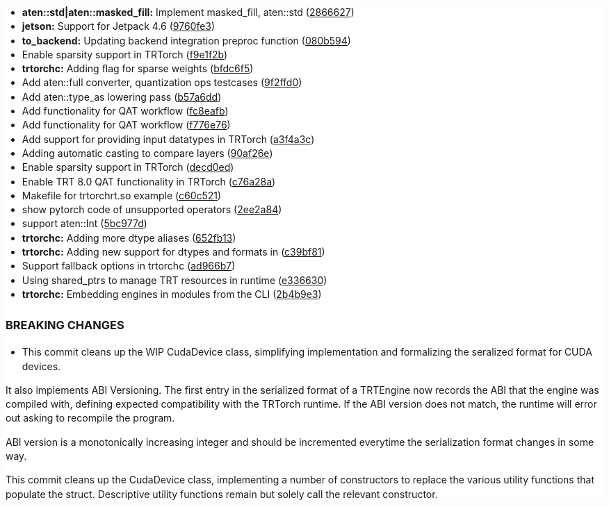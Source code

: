 * **aten::std|aten::masked_fill:** Implement masked_fill, aten::std ([2866627](https://github.com/NVIDIA/TRTorch/commit/2866627))
* **jetson:** Support for Jetpack 4.6 ([9760fe3](https://github.com/NVIDIA/TRTorch/commit/9760fe3))
* **to_backend:** Updating backend integration preproc function ([080b594](https://github.com/NVIDIA/TRTorch/commit/080b594))
* Enable sparsity support in TRTorch ([f9e1f2b](https://github.com/NVIDIA/TRTorch/commit/f9e1f2b))
* **trtorchc:** Adding flag for sparse weights ([bfdc6f5](https://github.com/NVIDIA/TRTorch/commit/bfdc6f5))
* Add aten::full converter, quantization ops testcases ([9f2ffd0](https://github.com/NVIDIA/TRTorch/commit/9f2ffd0))
* Add aten::type_as lowering pass ([b57a6dd](https://github.com/NVIDIA/TRTorch/commit/b57a6dd))
* Add functionality for QAT workflow ([fc8eafb](https://github.com/NVIDIA/TRTorch/commit/fc8eafb))
* Add functionality for QAT workflow ([f776e76](https://github.com/NVIDIA/TRTorch/commit/f776e76))
* Add support for providing input datatypes in TRTorch ([a3f4a3c](https://github.com/NVIDIA/TRTorch/commit/a3f4a3c))
* Adding automatic casting to compare layers ([90af26e](https://github.com/NVIDIA/TRTorch/commit/90af26e))
* Enable sparsity support in TRTorch ([decd0ed](https://github.com/NVIDIA/TRTorch/commit/decd0ed))
* Enable TRT 8.0 QAT functionality in TRTorch ([c76a28a](https://github.com/NVIDIA/TRTorch/commit/c76a28a))
* Makefile for trtorchrt.so example ([c60c521](https://github.com/NVIDIA/TRTorch/commit/c60c521))
* show pytorch code of unsupported operators ([2ee2a84](https://github.com/NVIDIA/TRTorch/commit/2ee2a84))
* support aten::Int ([5bc977d](https://github.com/NVIDIA/TRTorch/commit/5bc977d))
* **trtorchc:** Adding more dtype aliases ([652fb13](https://github.com/NVIDIA/TRTorch/commit/652fb13))
* **trtorchc:** Adding new support for dtypes and formats in ([c39bf81](https://github.com/NVIDIA/TRTorch/commit/c39bf81))
* Support fallback options in trtorchc ([ad966b7](https://github.com/NVIDIA/TRTorch/commit/ad966b7))
* Using shared_ptrs to manage TRT resources in runtime ([e336630](https://github.com/NVIDIA/TRTorch/commit/e336630))
* **trtorchc:** Embedding engines in modules from the CLI ([2b4b9e3](https://github.com/NVIDIA/TRTorch/commit/2b4b9e3))


### BREAKING CHANGES

* This commit cleans up the WIP CudaDevice class,
simplifying implementation and formalizing the seralized format for CUDA
devices.

It also implements ABI Versioning. The first entry in the serialized
format of a TRTEngine now records the ABI that the engine was compiled
with, defining expected compatibility with the TRTorch runtime. If the
ABI version does not match, the runtime will error out asking to
recompile the program.

ABI version is a monotonically increasing integer and should be
incremented everytime the serialization format changes in some way.

This commit cleans up the CudaDevice class, implementing a number of
constructors to replace the various utility functions that populate the
struct. Descriptive utility functions remain but solely call the
relevant constructor.
